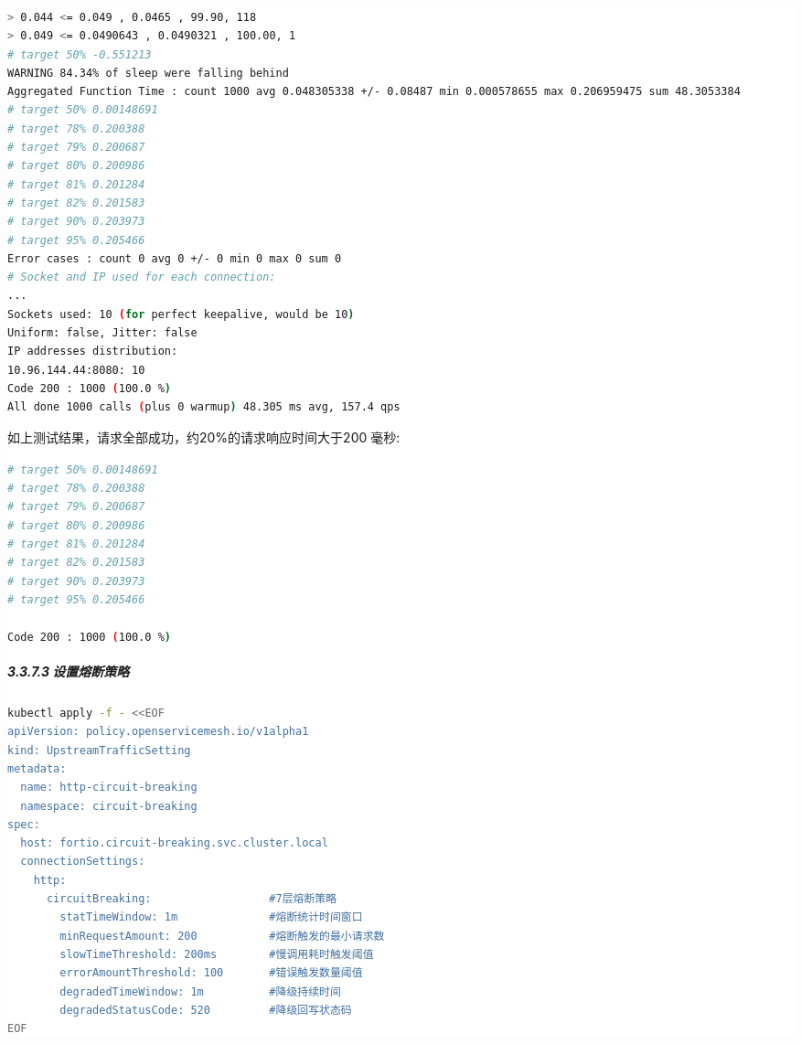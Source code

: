 ```bash
> 0.044 <= 0.049 , 0.0465 , 99.90, 118
> 0.049 <= 0.0490643 , 0.0490321 , 100.00, 1
# target 50% -0.551213
WARNING 84.34% of sleep were falling behind
Aggregated Function Time : count 1000 avg 0.048305338 +/- 0.08487 min 0.000578655 max 0.206959475 sum 48.3053384
# target 50% 0.00148691
# target 78% 0.200388
# target 79% 0.200687
# target 80% 0.200986
# target 81% 0.201284
# target 82% 0.201583
# target 90% 0.203973
# target 95% 0.205466
Error cases : count 0 avg 0 +/- 0 min 0 max 0 sum 0
# Socket and IP used for each connection:
...
Sockets used: 10 (for perfect keepalive, would be 10)
Uniform: false, Jitter: false
IP addresses distribution:
10.96.144.44:8080: 10
Code 200 : 1000 (100.0 %)
All done 1000 calls (plus 0 warmup) 48.305 ms avg, 157.4 qps
```

如上测试结果，请求全部成功，约20%的请求响应时间大于200 毫秒:

```bash
# target 50% 0.00148691
# target 78% 0.200388
# target 79% 0.200687
# target 80% 0.200986
# target 81% 0.201284
# target 82% 0.201583
# target 90% 0.203973
# target 95% 0.205466

Code 200 : 1000 (100.0 %)
```

##### 3.3.7.3 设置熔断策略

```bash
kubectl apply -f - <<EOF
apiVersion: policy.openservicemesh.io/v1alpha1
kind: UpstreamTrafficSetting
metadata:
  name: http-circuit-breaking
  namespace: circuit-breaking
spec:
  host: fortio.circuit-breaking.svc.cluster.local
  connectionSettings:
    http:
      circuitBreaking:                  #7层熔断策略
        statTimeWindow: 1m              #熔断统计时间窗口
        minRequestAmount: 200           #熔断触发的最小请求数
        slowTimeThreshold: 200ms        #慢调用耗时触发阈值
        errorAmountThreshold: 100       #错误触发数量阈值
        degradedTimeWindow: 1m          #降级持续时间
        degradedStatusCode: 520         #降级回写状态码
EOF
```

